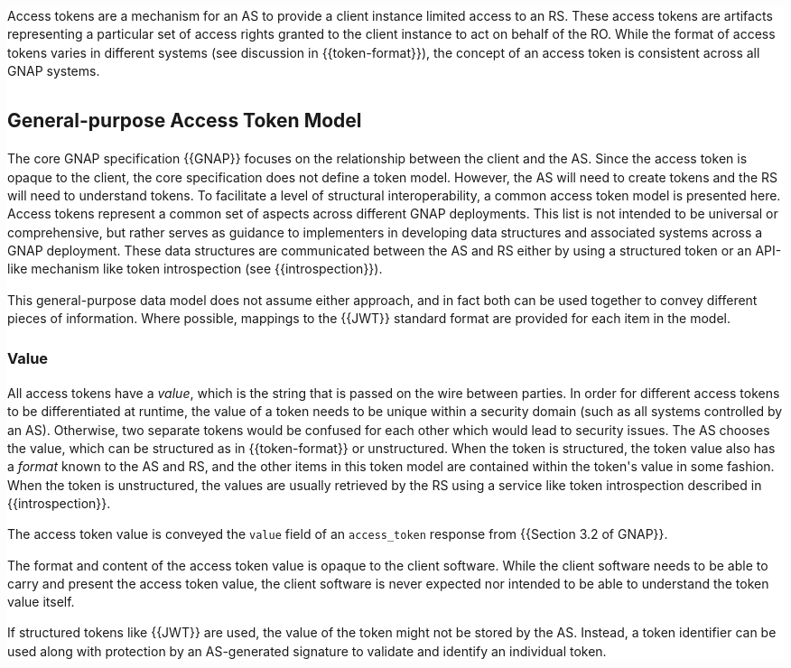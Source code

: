 Access tokens are a mechanism for an AS to provide a client instance limited access to an RS.
These access tokens are artifacts representing a particular set of access rights granted to
the client instance to act on behalf of the RO. While the format of access tokens varies in
different systems (see discussion in {{token-format}}), the concept of an access token is
consistent across all GNAP systems.

## General-purpose Access Token Model

The core GNAP specification {{GNAP}} focuses on the relationship between the client and the AS. Since the access token
is opaque to the client, the core specification does not define a token model. However, the AS will need to create
tokens and the RS will need to understand tokens. To facilitate a level of structural interoperability, a common
access token model is presented here.
Access tokens represent a common set of aspects across different GNAP deployments. This list is not intended to be
universal or comprehensive, but rather serves as guidance to implementers in developing
data structures and associated systems across a GNAP deployment. These data structures are communicated
between the AS and RS either by using a structured token or an API-like mechanism like token introspection (see {{introspection}}).

This general-purpose data model does not assume either approach, and in fact both can be used together
to convey different pieces of information. Where possible, mappings to the {{JWT}} standard format
are provided for each item in the model.

### Value

All access tokens have a _value_, which is the string that is passed on the wire between parties.
In order for different access tokens to be differentiated at runtime, the value of a token needs to be unique
within a security domain (such as all systems controlled by an AS). Otherwise, two separate tokens would be
confused for each other which would lead to security issues.
The AS chooses the value, which can be structured as in {{token-format}} or unstructured. When the token is
structured, the token value also has a _format_ known to the AS and RS, and the other items
in this token model are contained within the token's value in some fashion.
When the token is unstructured, the values are usually retrieved by the RS using a service
like token introspection described in {{introspection}}.

The access token value is conveyed the `value` field of an `access_token` response from {{Section 3.2 of GNAP}}.

The format and content of the access token value is opaque to the client software.
While the client software needs to be able to carry and present the access token
value, the client software is never expected nor intended to be able to understand
the token value itself.

If structured tokens like {{JWT}} are used, the value of the token might not be stored by the AS. Instead,
a token identifier can be used along with protection by an AS-generated signature to validate and
identify an individual token.
